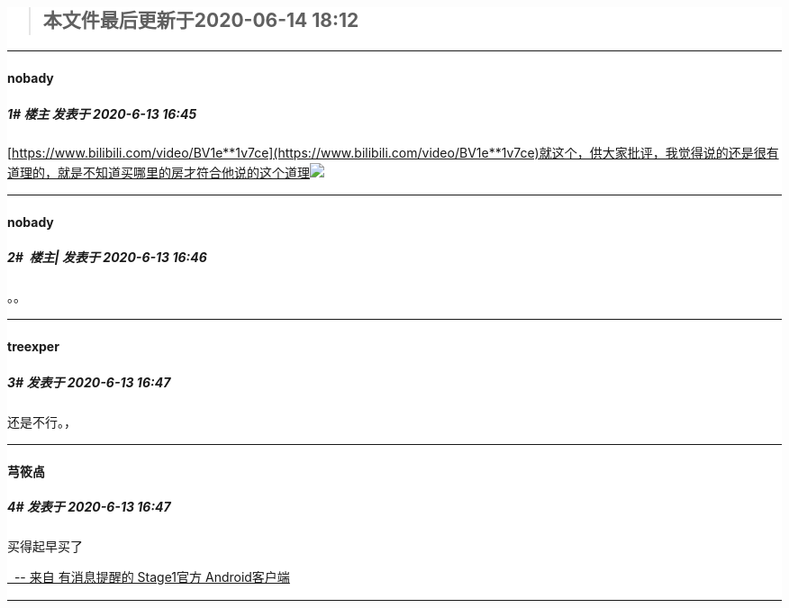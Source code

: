 > ## **本文件最后更新于2020-06-14 18:12** 



-----

####  nobady  
##### 1#       楼主       发表于 2020-6-13 16:45



[https://www.bilibili.com/video/BV1e**1v7ce](https://www.bilibili.com/video/BV1e**1v7ce)就这个，供大家批评，我觉得说的还是很有道理的，就是不知道买哪里的房才符合他说的这个道理<img src="https://static.saraba1st.com/image/smiley/face2017/001.png" referrerpolicy="no-referrer">







-----

####  nobady  
##### 2#         楼主| 发表于 2020-6-13 16:46




。。







-----

####  treexper  
##### 3#       发表于 2020-6-13 16:47




还是不行。，







-----

####  芎筱卨  
##### 4#       发表于 2020-6-13 16:47




买得起早买了

[  -- 来自 有消息提醒的 Stage1官方 Android客户端](https://www.coolapk.com/apk/140634)







-----

